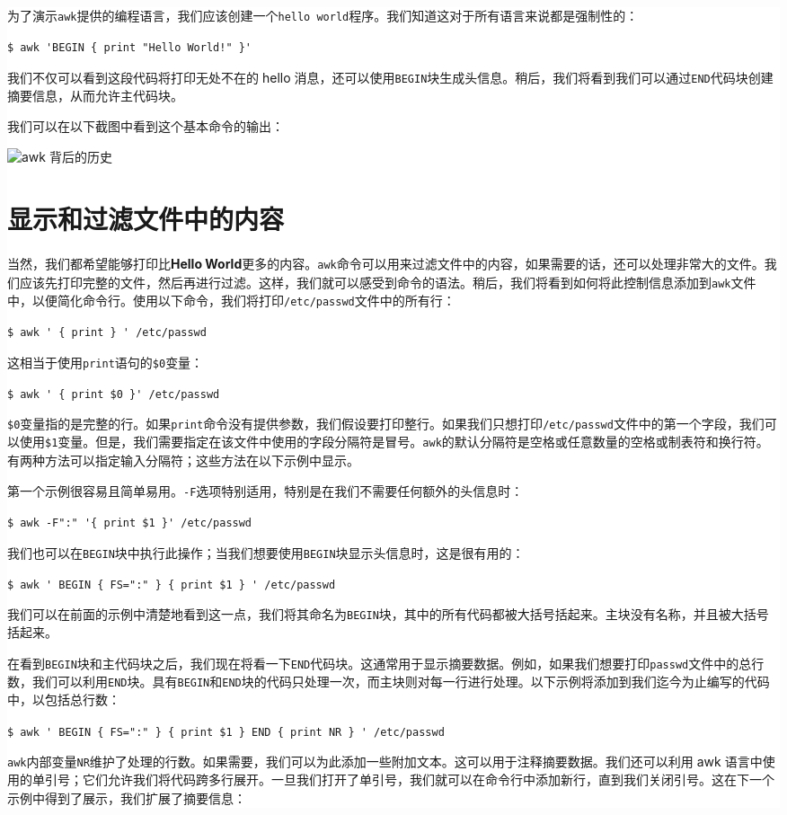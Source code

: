 为了演示`awk`提供的编程语言，我们应该创建一个`hello world`程序。我们知道这对于所有语言来说都是强制性的：

```
$ awk 'BEGIN { print "Hello World!" }'

```

我们不仅可以看到这段代码将打印无处不在的 hello 消息，还可以使用`BEGIN`块生成头信息。稍后，我们将看到我们可以通过`END`代码块创建摘要信息，从而允许主代码块。

我们可以在以下截图中看到这个基本命令的输出：

![awk 背后的历史](https://github.com/OpenDocCN/freelearn-linux-zh/raw/master/docs/ms-linux-sh-scp/img/00099.jpeg)

# 显示和过滤文件中的内容

当然，我们都希望能够打印比**Hello World**更多的内容。`awk`命令可以用来过滤文件中的内容，如果需要的话，还可以处理非常大的文件。我们应该先打印完整的文件，然后再进行过滤。这样，我们就可以感受到命令的语法。稍后，我们将看到如何将此控制信息添加到`awk`文件中，以便简化命令行。使用以下命令，我们将打印`/etc/passwd`文件中的所有行：

```
$ awk ' { print } ' /etc/passwd

```

这相当于使用`print`语句的`$0`变量：

```
$ awk ' { print $0 }' /etc/passwd

```

`$0`变量指的是完整的行。如果`print`命令没有提供参数，我们假设要打印整行。如果我们只想打印`/etc/passwd`文件中的第一个字段，我们可以使用`$1`变量。但是，我们需要指定在该文件中使用的字段分隔符是冒号。`awk`的默认分隔符是空格或任意数量的空格或制表符和换行符。有两种方法可以指定输入分隔符；这些方法在以下示例中显示。

第一个示例很容易且简单易用。`-F`选项特别适用，特别是在我们不需要任何额外的头信息时：

```
$ awk -F":" '{ print $1 }' /etc/passwd

```

我们也可以在`BEGIN`块中执行此操作；当我们想要使用`BEGIN`块显示头信息时，这是很有用的：

```
$ awk ' BEGIN { FS=":" } { print $1 } ' /etc/passwd

```

我们可以在前面的示例中清楚地看到这一点，我们将其命名为`BEGIN`块，其中的所有代码都被大括号括起来。主块没有名称，并且被大括号括起来。

在看到`BEGIN`块和主代码块之后，我们现在将看一下`END`代码块。这通常用于显示摘要数据。例如，如果我们想要打印`passwd`文件中的总行数，我们可以利用`END`块。具有`BEGIN`和`END`块的代码只处理一次，而主块则对每一行进行处理。以下示例将添加到我们迄今为止编写的代码中，以包括总行数：

```
$ awk ' BEGIN { FS=":" } { print $1 } END { print NR } ' /etc/passwd

```

`awk`内部变量`NR`维护了处理的行数。如果需要，我们可以为此添加一些附加文本。这可以用于注释摘要数据。我们还可以利用 awk 语言中使用的单引号；它们允许我们将代码跨多行展开。一旦我们打开了单引号，我们就可以在命令行中添加新行，直到我们关闭引号。这在下一个示例中得到了展示，我们扩展了摘要信息：
